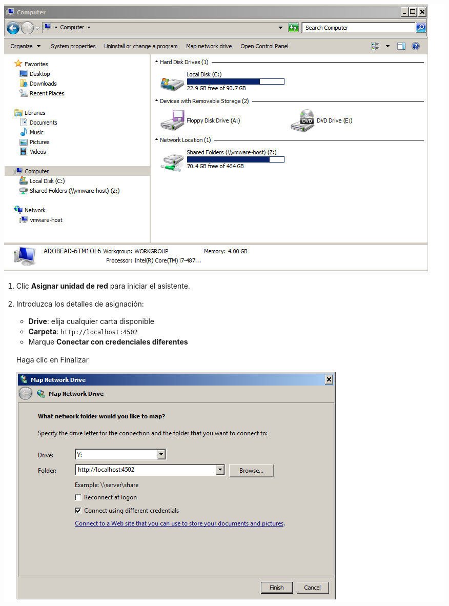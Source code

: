    ![chlimage_1-112](assets/chlimage_1-112a.png)

1. Clic **Asignar unidad de red** para iniciar el asistente.
1. Introduzca los detalles de asignación:

   * **Drive**: elija cualquier carta disponible
   * **Carpeta**: `http://localhost:4502`
   * Marque **Conectar con credenciales diferentes**

   Haga clic en Finalizar

   ![chlimage_1-113](assets/chlimage_1-113a.png)
